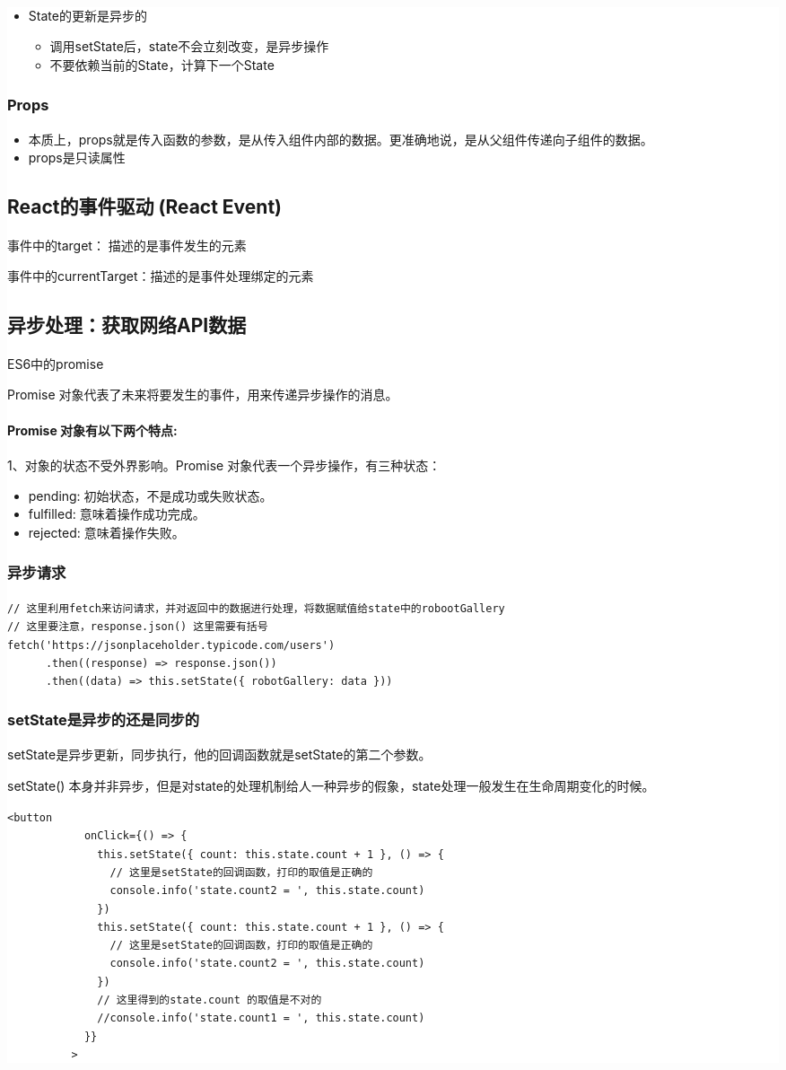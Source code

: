 * State的更新是异步的

  * 调用setState后，state不会立刻改变，是异步操作
  * 不要依赖当前的State，计算下一个State

  

### Props

* 本质上，props就是传入函数的参数，是从传入组件内部的数据。更准确地说，是从父组件传递向子组件的数据。 
* props是只读属性



## React的事件驱动 (React Event)

事件中的target： 描述的是事件发生的元素

事件中的currentTarget：描述的是事件处理绑定的元素



## 异步处理：获取网络API数据

ES6中的promise 

Promise 对象代表了未来将要发生的事件，用来传递异步操作的消息。

#### Promise 对象有以下两个特点:

1、对象的状态不受外界影响。Promise 对象代表一个异步操作，有三种状态：

- pending: 初始状态，不是成功或失败状态。
- fulfilled: 意味着操作成功完成。
- rejected: 意味着操作失败。



### 异步请求

```tsx
// 这里利用fetch来访问请求，并对返回中的数据进行处理，将数据赋值给state中的robootGallery
// 这里要注意，response.json() 这里需要有括号
fetch('https://jsonplaceholder.typicode.com/users')
      .then((response) => response.json())
      .then((data) => this.setState({ robotGallery: data }))
```



### setState是异步的还是同步的

setState是异步更新，同步执行，他的回调函数就是setState的第二个参数。 

setState() 本身并非异步，但是对state的处理机制给人一种异步的假象，state处理一般发生在生命周期变化的时候。 



```tsx
<button
            onClick={() => {
              this.setState({ count: this.state.count + 1 }, () => {
                // 这里是setState的回调函数，打印的取值是正确的
                console.info('state.count2 = ', this.state.count)
              })
              this.setState({ count: this.state.count + 1 }, () => {
                // 这里是setState的回调函数，打印的取值是正确的
                console.info('state.count2 = ', this.state.count)
              })
              // 这里得到的state.count 的取值是不对的
              //console.info('state.count1 = ', this.state.count)
            }}
          >
```